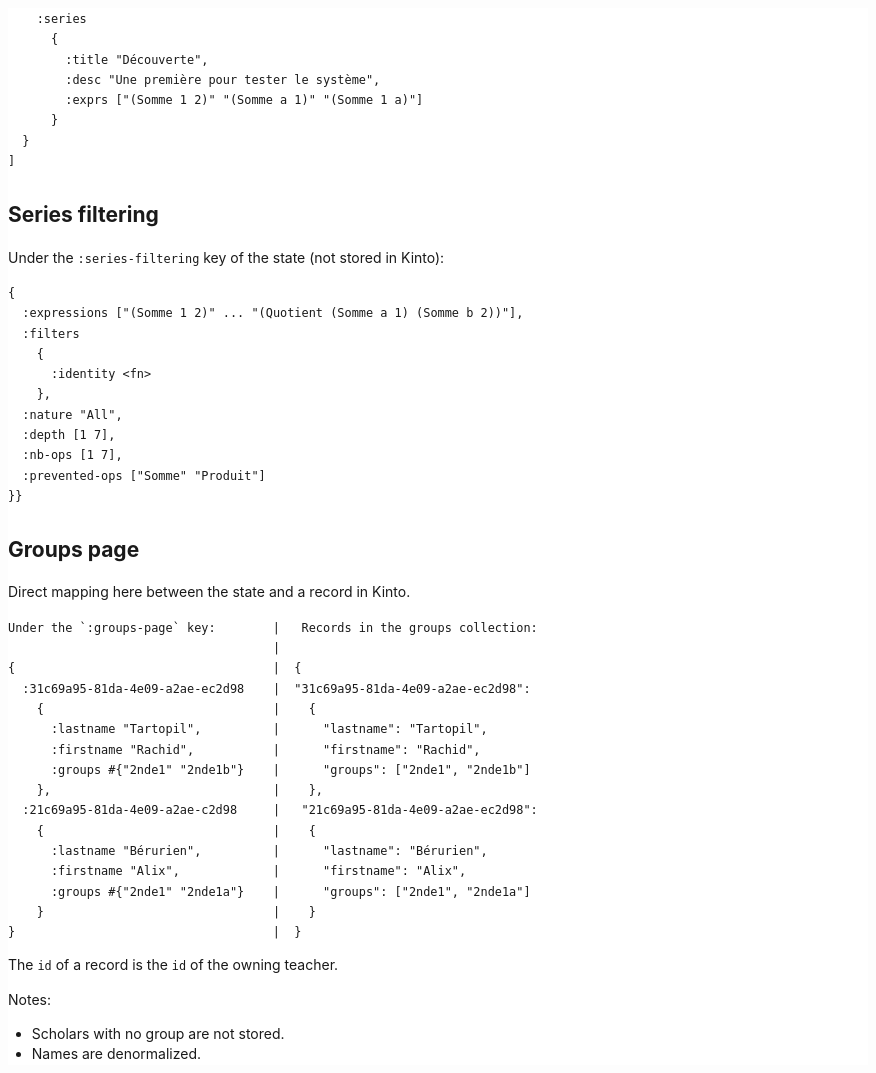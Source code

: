         :series
          {
            :title "Découverte",
            :desc "Une première pour tester le système",
            :exprs ["(Somme 1 2)" "(Somme a 1)" "(Somme 1 a)"]
          }
      }
    ]

## Series filtering

Under the `:series-filtering` key of the state (not stored in Kinto):

    {
      :expressions ["(Somme 1 2)" ... "(Quotient (Somme a 1) (Somme b 2))"],
      :filters
        {
          :identity <fn>
        },
      :nature "All",
      :depth [1 7],
      :nb-ops [1 7],
      :prevented-ops ["Somme" "Produit"]
    }}

## Groups page

Direct mapping here between the state and a record in Kinto.

    Under the `:groups-page` key:        |   Records in the groups collection:
                                         |
    {                                    |  {
      :31c69a95-81da-4e09-a2ae-ec2d98    |  "31c69a95-81da-4e09-a2ae-ec2d98":
        {                                |    {
          :lastname "Tartopil",          |      "lastname": "Tartopil",
          :firstname "Rachid",           |      "firstname": "Rachid",
          :groups #{"2nde1" "2nde1b"}    |      "groups": ["2nde1", "2nde1b"]
        },                               |    },
      :21c69a95-81da-4e09-a2ae-c2d98     |   "21c69a95-81da-4e09-a2ae-ec2d98":
        {                                |    {
          :lastname "Bérurien",          |      "lastname": "Bérurien",
          :firstname "Alix",             |      "firstname": "Alix",
          :groups #{"2nde1" "2nde1a"}    |      "groups": ["2nde1", "2nde1a"]
        }                                |    }
    }                                    |  }

The `id` of a record is the `id` of the owning teacher.

Notes:

* Scholars with no group are not stored.
* Names are denormalized.
